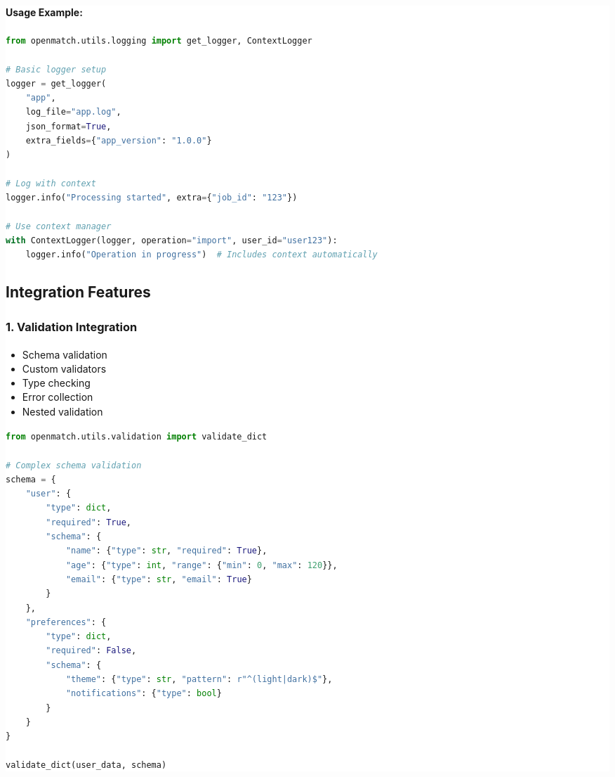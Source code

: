 #### Usage Example:
```python
from openmatch.utils.logging import get_logger, ContextLogger

# Basic logger setup
logger = get_logger(
    "app",
    log_file="app.log",
    json_format=True,
    extra_fields={"app_version": "1.0.0"}
)

# Log with context
logger.info("Processing started", extra={"job_id": "123"})

# Use context manager
with ContextLogger(logger, operation="import", user_id="user123"):
    logger.info("Operation in progress")  # Includes context automatically
```

## Integration Features

### 1. Validation Integration
- Schema validation
- Custom validators
- Type checking
- Error collection
- Nested validation

```python
from openmatch.utils.validation import validate_dict

# Complex schema validation
schema = {
    "user": {
        "type": dict,
        "required": True,
        "schema": {
            "name": {"type": str, "required": True},
            "age": {"type": int, "range": {"min": 0, "max": 120}},
            "email": {"type": str, "email": True}
        }
    },
    "preferences": {
        "type": dict,
        "required": False,
        "schema": {
            "theme": {"type": str, "pattern": r"^(light|dark)$"},
            "notifications": {"type": bool}
        }
    }
}

validate_dict(user_data, schema)
```
